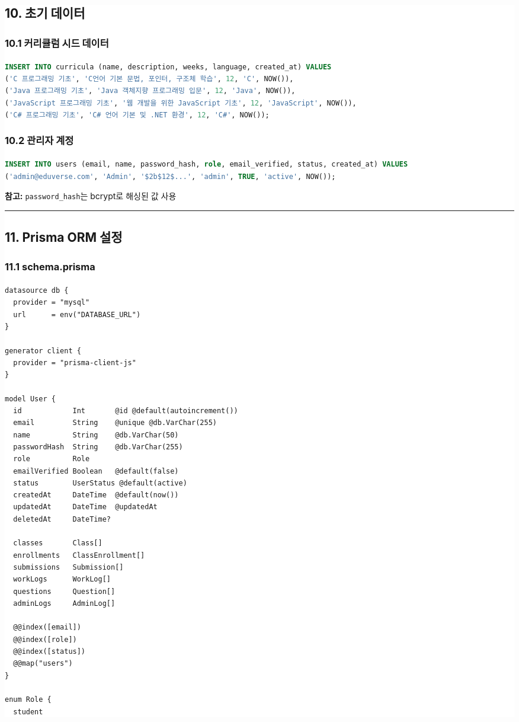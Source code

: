 
## 10. 초기 데이터

### 10.1 커리큘럼 시드 데이터

```sql
INSERT INTO curricula (name, description, weeks, language, created_at) VALUES
('C 프로그래밍 기초', 'C언어 기본 문법, 포인터, 구조체 학습', 12, 'C', NOW()),
('Java 프로그래밍 기초', 'Java 객체지향 프로그래밍 입문', 12, 'Java', NOW()),
('JavaScript 프로그래밍 기초', '웹 개발을 위한 JavaScript 기초', 12, 'JavaScript', NOW()),
('C# 프로그래밍 기초', 'C# 언어 기본 및 .NET 환경', 12, 'C#', NOW());
```

### 10.2 관리자 계정

```sql
INSERT INTO users (email, name, password_hash, role, email_verified, status, created_at) VALUES
('admin@eduverse.com', 'Admin', '$2b$12$...', 'admin', TRUE, 'active', NOW());
```

**참고:** `password_hash`는 bcrypt로 해싱된 값 사용

---

## 11. Prisma ORM 설정

### 11.1 schema.prisma

```prisma
datasource db {
  provider = "mysql"
  url      = env("DATABASE_URL")
}

generator client {
  provider = "prisma-client-js"
}

model User {
  id            Int       @id @default(autoincrement())
  email         String    @unique @db.VarChar(255)
  name          String    @db.VarChar(50)
  passwordHash  String    @db.VarChar(255)
  role          Role
  emailVerified Boolean   @default(false)
  status        UserStatus @default(active)
  createdAt     DateTime  @default(now())
  updatedAt     DateTime  @updatedAt
  deletedAt     DateTime?

  classes       Class[]
  enrollments   ClassEnrollment[]
  submissions   Submission[]
  workLogs      WorkLog[]
  questions     Question[]
  adminLogs     AdminLog[]

  @@index([email])
  @@index([role])
  @@index([status])
  @@map("users")
}

enum Role {
  student
```